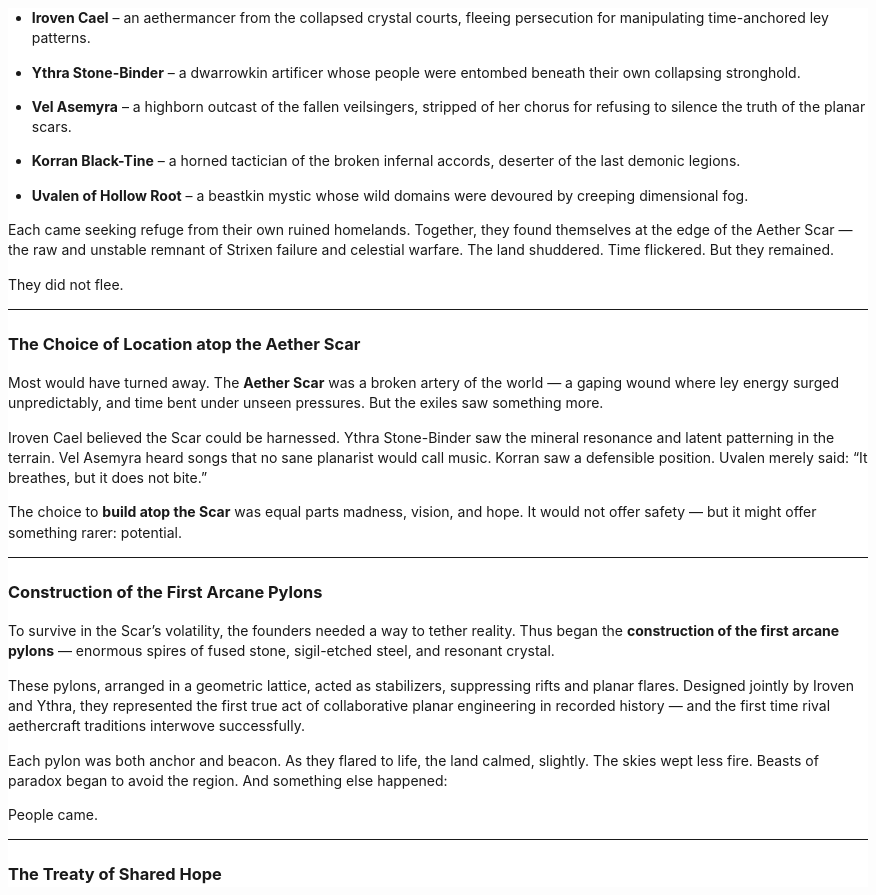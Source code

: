 - **Iroven Cael** – an aethermancer from the collapsed crystal courts, fleeing persecution for manipulating time-anchored ley patterns.
    
- **Ythra Stone-Binder** – a dwarrowkin artificer whose people were entombed beneath their own collapsing stronghold.
    
- **Vel Asemyra** – a highborn outcast of the fallen veilsingers, stripped of her chorus for refusing to silence the truth of the planar scars.
    
- **Korran Black-Tine** – a horned tactician of the broken infernal accords, deserter of the last demonic legions.
    
- **Uvalen of Hollow Root** – a beastkin mystic whose wild domains were devoured by creeping dimensional fog.
    

Each came seeking refuge from their own ruined homelands. Together, they found themselves at the edge of the Aether Scar — the raw and unstable remnant of Strixen failure and celestial warfare. The land shuddered. Time flickered. But they remained.

They did not flee.

---

### The Choice of Location atop the Aether Scar

Most would have turned away. The **Aether Scar** was a broken artery of the world — a gaping wound where ley energy surged unpredictably, and time bent under unseen pressures. But the exiles saw something more.

Iroven Cael believed the Scar could be harnessed. Ythra Stone-Binder saw the mineral resonance and latent patterning in the terrain. Vel Asemyra heard songs that no sane planarist would call music. Korran saw a defensible position. Uvalen merely said: “It breathes, but it does not bite.”

The choice to **build atop the Scar** was equal parts madness, vision, and hope. It would not offer safety — but it might offer something rarer: potential.

---

### Construction of the First Arcane Pylons

To survive in the Scar’s volatility, the founders needed a way to tether reality. Thus began the **construction of the first arcane pylons** — enormous spires of fused stone, sigil-etched steel, and resonant crystal.

These pylons, arranged in a geometric lattice, acted as stabilizers, suppressing rifts and planar flares. Designed jointly by Iroven and Ythra, they represented the first true act of collaborative planar engineering in recorded history — and the first time rival aethercraft traditions interwove successfully.

Each pylon was both anchor and beacon. As they flared to life, the land calmed, slightly. The skies wept less fire. Beasts of paradox began to avoid the region. And something else happened:

People came.

---

### The Treaty of Shared Hope
